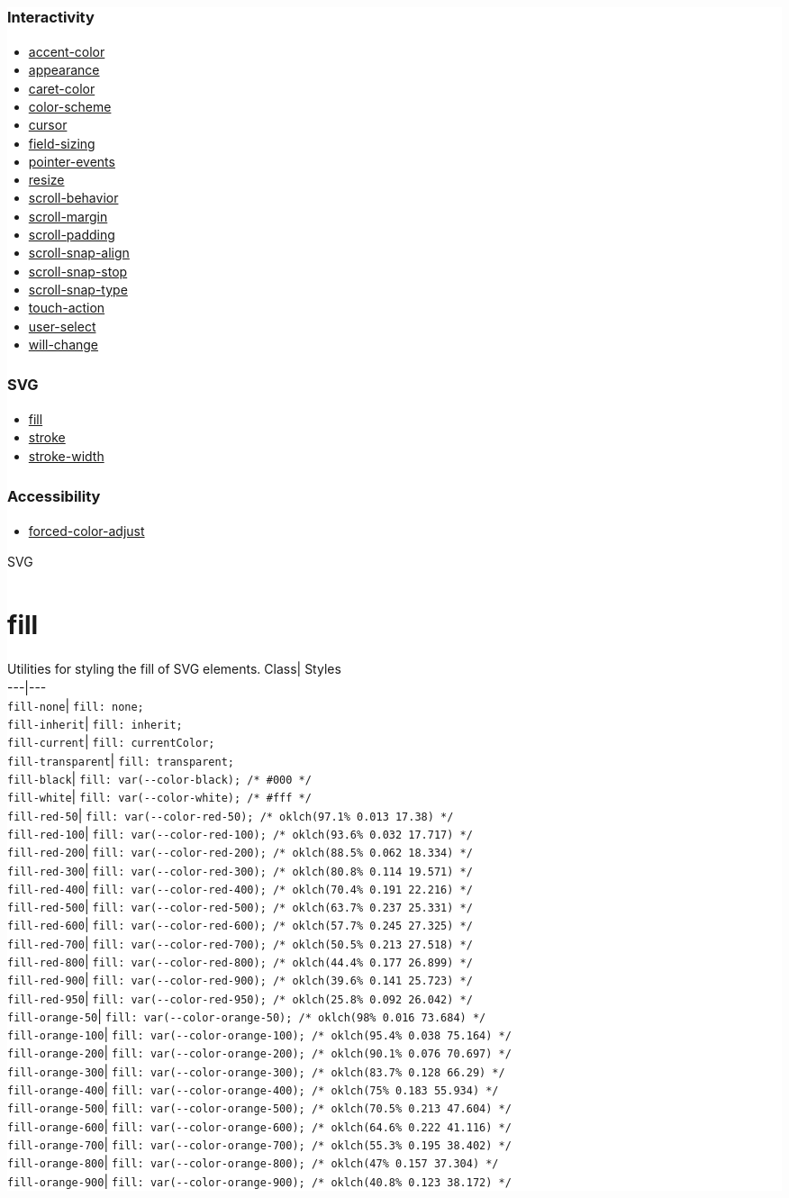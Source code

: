 
### Interactivity
  * [accent-color](https://tailwindcss.com/docs/accent-color)
  * [appearance](https://tailwindcss.com/docs/appearance)
  * [caret-color](https://tailwindcss.com/docs/caret-color)
  * [color-scheme](https://tailwindcss.com/docs/color-scheme)
  * [cursor](https://tailwindcss.com/docs/cursor)
  * [field-sizing](https://tailwindcss.com/docs/field-sizing)
  * [pointer-events](https://tailwindcss.com/docs/pointer-events)
  * [resize](https://tailwindcss.com/docs/resize)
  * [scroll-behavior](https://tailwindcss.com/docs/scroll-behavior)
  * [scroll-margin](https://tailwindcss.com/docs/scroll-margin)
  * [scroll-padding](https://tailwindcss.com/docs/scroll-padding)
  * [scroll-snap-align](https://tailwindcss.com/docs/scroll-snap-align)
  * [scroll-snap-stop](https://tailwindcss.com/docs/scroll-snap-stop)
  * [scroll-snap-type](https://tailwindcss.com/docs/scroll-snap-type)
  * [touch-action](https://tailwindcss.com/docs/touch-action)
  * [user-select](https://tailwindcss.com/docs/user-select)
  * [will-change](https://tailwindcss.com/docs/will-change)


### SVG
  * [fill](https://tailwindcss.com/docs/fill)
  * [stroke](https://tailwindcss.com/docs/stroke)
  * [stroke-width](https://tailwindcss.com/docs/stroke-width)


### Accessibility
  * [forced-color-adjust](https://tailwindcss.com/docs/forced-color-adjust)


SVG
# fill
Utilities for styling the fill of SVG elements.
Class| Styles  
---|---  
`fill-none`| `fill: none;`  
`fill-inherit`| `fill: inherit;`  
`fill-current`| `fill: currentColor;`  
`fill-transparent`| `fill: transparent;`  
`fill-black`| `fill: var(--color-black); /* #000 */`  
`fill-white`| `fill: var(--color-white); /* #fff */`  
`fill-red-50`| `fill: var(--color-red-50); /* oklch(97.1% 0.013 17.38) */`  
`fill-red-100`| `fill: var(--color-red-100); /* oklch(93.6% 0.032 17.717) */`  
`fill-red-200`| `fill: var(--color-red-200); /* oklch(88.5% 0.062 18.334) */`  
`fill-red-300`| `fill: var(--color-red-300); /* oklch(80.8% 0.114 19.571) */`  
`fill-red-400`| `fill: var(--color-red-400); /* oklch(70.4% 0.191 22.216) */`  
`fill-red-500`| `fill: var(--color-red-500); /* oklch(63.7% 0.237 25.331) */`  
`fill-red-600`| `fill: var(--color-red-600); /* oklch(57.7% 0.245 27.325) */`  
`fill-red-700`| `fill: var(--color-red-700); /* oklch(50.5% 0.213 27.518) */`  
`fill-red-800`| `fill: var(--color-red-800); /* oklch(44.4% 0.177 26.899) */`  
`fill-red-900`| `fill: var(--color-red-900); /* oklch(39.6% 0.141 25.723) */`  
`fill-red-950`| `fill: var(--color-red-950); /* oklch(25.8% 0.092 26.042) */`  
`fill-orange-50`| `fill: var(--color-orange-50); /* oklch(98% 0.016 73.684) */`  
`fill-orange-100`| `fill: var(--color-orange-100); /* oklch(95.4% 0.038 75.164) */`  
`fill-orange-200`| `fill: var(--color-orange-200); /* oklch(90.1% 0.076 70.697) */`  
`fill-orange-300`| `fill: var(--color-orange-300); /* oklch(83.7% 0.128 66.29) */`  
`fill-orange-400`| `fill: var(--color-orange-400); /* oklch(75% 0.183 55.934) */`  
`fill-orange-500`| `fill: var(--color-orange-500); /* oklch(70.5% 0.213 47.604) */`  
`fill-orange-600`| `fill: var(--color-orange-600); /* oklch(64.6% 0.222 41.116) */`  
`fill-orange-700`| `fill: var(--color-orange-700); /* oklch(55.3% 0.195 38.402) */`  
`fill-orange-800`| `fill: var(--color-orange-800); /* oklch(47% 0.157 37.304) */`  
`fill-orange-900`| `fill: var(--color-orange-900); /* oklch(40.8% 0.123 38.172) */`  